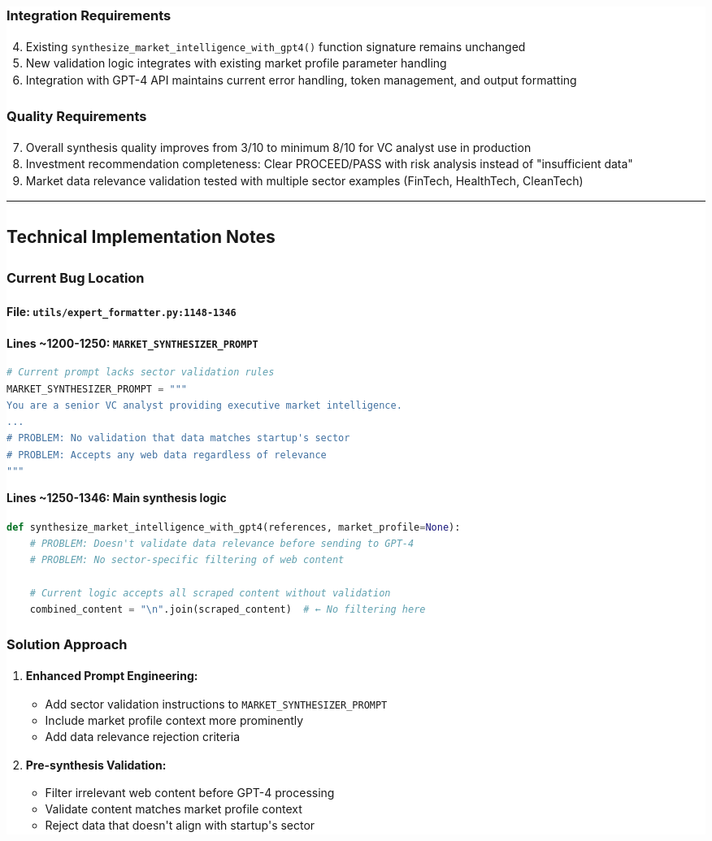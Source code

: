 ### Integration Requirements
4. Existing `synthesize_market_intelligence_with_gpt4()` function signature remains unchanged
5. New validation logic integrates with existing market profile parameter handling
6. Integration with GPT-4 API maintains current error handling, token management, and output formatting

### Quality Requirements
7. Overall synthesis quality improves from 3/10 to minimum 8/10 for VC analyst use in production
8. Investment recommendation completeness: Clear PROCEED/PASS with risk analysis instead of "insufficient data"
9. Market data relevance validation tested with multiple sector examples (FinTech, HealthTech, CleanTech)

---

## Technical Implementation Notes

### Current Bug Location

#### File: `utils/expert_formatter.py:1148-1346`

**Lines ~1200-1250: `MARKET_SYNTHESIZER_PROMPT`**
```python
# Current prompt lacks sector validation rules
MARKET_SYNTHESIZER_PROMPT = """
You are a senior VC analyst providing executive market intelligence.
...
# PROBLEM: No validation that data matches startup's sector
# PROBLEM: Accepts any web data regardless of relevance
"""
```

**Lines ~1250-1346: Main synthesis logic**
```python
def synthesize_market_intelligence_with_gpt4(references, market_profile=None):
    # PROBLEM: Doesn't validate data relevance before sending to GPT-4
    # PROBLEM: No sector-specific filtering of web content
    
    # Current logic accepts all scraped content without validation
    combined_content = "\n".join(scraped_content)  # ← No filtering here
```

### Solution Approach

1. **Enhanced Prompt Engineering:**
   - Add sector validation instructions to `MARKET_SYNTHESIZER_PROMPT`
   - Include market profile context more prominently
   - Add data relevance rejection criteria

2. **Pre-synthesis Validation:**
   - Filter irrelevant web content before GPT-4 processing
   - Validate content matches market profile context
   - Reject data that doesn't align with startup's sector
